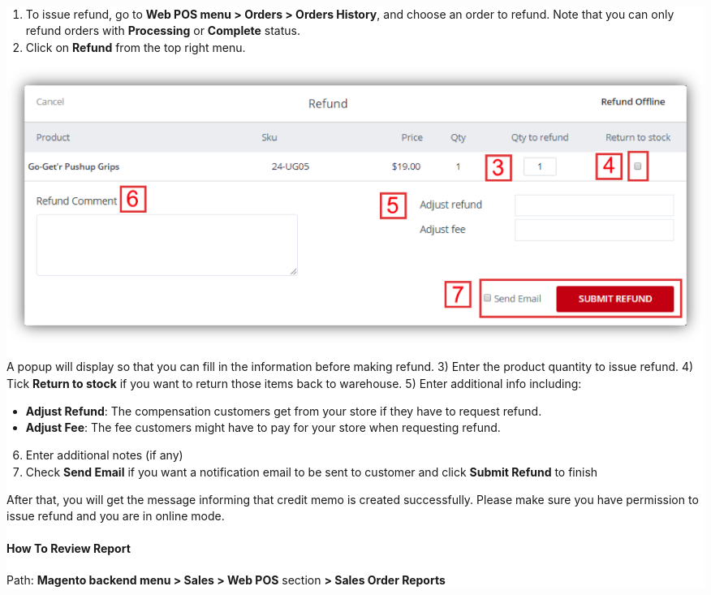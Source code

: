 1)	To issue refund, go to **Web POS menu > Orders > Orders History**, and choose an order to refund. Note that you can only refund orders with **Processing** or **Complete** status. 
2)	Click on **Refund** from the top right menu.

![How To Issue Refund](./image_starter_m2/image225.png?raw=true)
 
A popup will display so that you can fill in the information before making refund. 
3)	Enter the product quantity to issue refund.
4)	Tick **Return to stock** if you want to return those items back to warehouse.
5)	Enter additional info including:
- **Adjust Refund**: The compensation customers get from your store if they have to request refund.
- **Adjust Fee**: The fee customers might have to pay for your store when requesting refund.
6)	Enter additional notes (if any)
7)	Check **Send Email** if you want a notification email to be sent to customer and click **Submit Refund** to finish

After that, you will get the message informing that credit memo is created successfully. Please make sure you have permission to issue refund and you are in online mode.

#### How To Review Report
Path: **Magento backend menu > Sales > Web POS** section **> Sales Order Reports**
